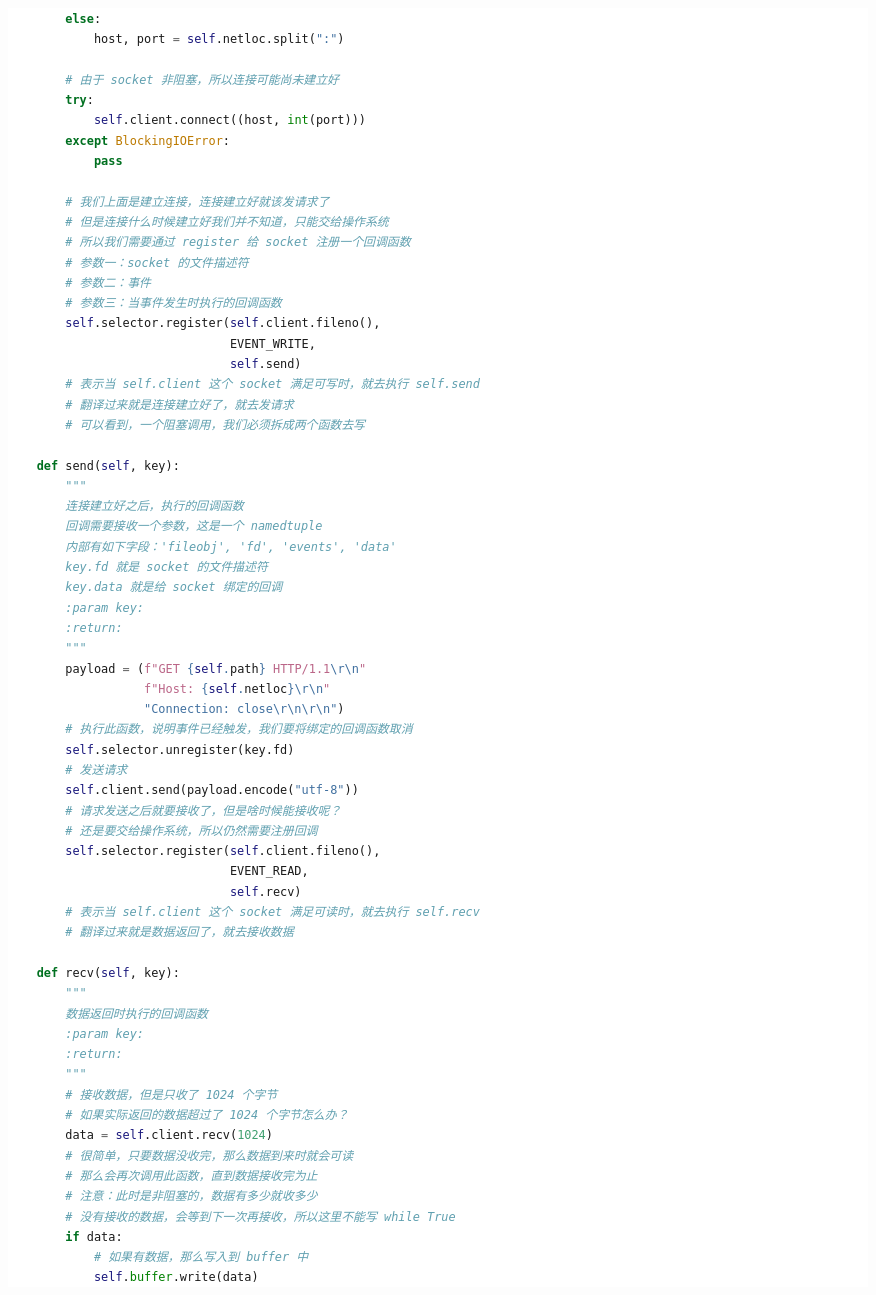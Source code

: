 ~~~python
        else:
            host, port = self.netloc.split(":")

        # 由于 socket 非阻塞，所以连接可能尚未建立好
        try:
            self.client.connect((host, int(port)))
        except BlockingIOError:
            pass

        # 我们上面是建立连接，连接建立好就该发请求了
        # 但是连接什么时候建立好我们并不知道，只能交给操作系统
        # 所以我们需要通过 register 给 socket 注册一个回调函数
        # 参数一：socket 的文件描述符
        # 参数二：事件
        # 参数三：当事件发生时执行的回调函数
        self.selector.register(self.client.fileno(),
                               EVENT_WRITE,
                               self.send)
        # 表示当 self.client 这个 socket 满足可写时，就去执行 self.send
        # 翻译过来就是连接建立好了，就去发请求
        # 可以看到，一个阻塞调用，我们必须拆成两个函数去写

    def send(self, key):
        """
        连接建立好之后，执行的回调函数
        回调需要接收一个参数，这是一个 namedtuple
        内部有如下字段：'fileobj', 'fd', 'events', 'data'
        key.fd 就是 socket 的文件描述符
        key.data 就是给 socket 绑定的回调
        :param key:
        :return:
        """
        payload = (f"GET {self.path} HTTP/1.1\r\n"
                   f"Host: {self.netloc}\r\n"
                   "Connection: close\r\n\r\n")
        # 执行此函数，说明事件已经触发，我们要将绑定的回调函数取消
        self.selector.unregister(key.fd)
        # 发送请求
        self.client.send(payload.encode("utf-8"))
        # 请求发送之后就要接收了，但是啥时候能接收呢？
        # 还是要交给操作系统，所以仍然需要注册回调
        self.selector.register(self.client.fileno(),
                               EVENT_READ,
                               self.recv)
        # 表示当 self.client 这个 socket 满足可读时，就去执行 self.recv
        # 翻译过来就是数据返回了，就去接收数据

    def recv(self, key):
        """
        数据返回时执行的回调函数
        :param key:
        :return:
        """
        # 接收数据，但是只收了 1024 个字节
        # 如果实际返回的数据超过了 1024 个字节怎么办？
        data = self.client.recv(1024)
        # 很简单，只要数据没收完，那么数据到来时就会可读
        # 那么会再次调用此函数，直到数据接收完为止
        # 注意：此时是非阻塞的，数据有多少就收多少
        # 没有接收的数据，会等到下一次再接收，所以这里不能写 while True
        if data:
            # 如果有数据，那么写入到 buffer 中
            self.buffer.write(data)
~~~